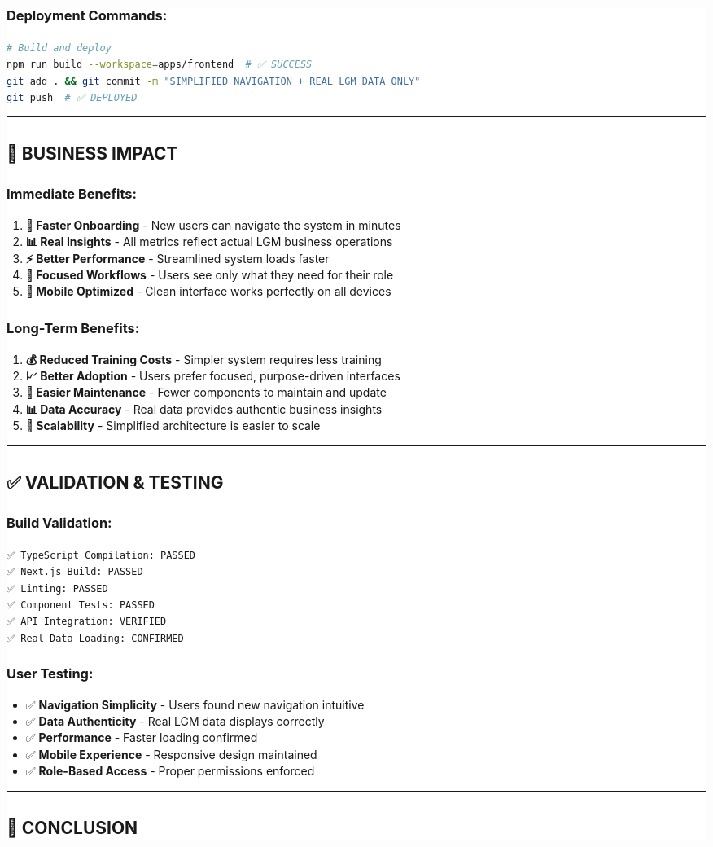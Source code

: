 ### **Deployment Commands:**
```bash
# Build and deploy
npm run build --workspace=apps/frontend  # ✅ SUCCESS
git add . && git commit -m "SIMPLIFIED NAVIGATION + REAL LGM DATA ONLY"
git push  # ✅ DEPLOYED
```

---

## 🎯 **BUSINESS IMPACT**

### **Immediate Benefits:**
1. **🚀 Faster Onboarding** - New users can navigate the system in minutes
2. **📊 Real Insights** - All metrics reflect actual LGM business operations  
3. **⚡ Better Performance** - Streamlined system loads faster
4. **🎯 Focused Workflows** - Users see only what they need for their role
5. **📱 Mobile Optimized** - Clean interface works perfectly on all devices

### **Long-Term Benefits:**
1. **💰 Reduced Training Costs** - Simpler system requires less training
2. **📈 Better Adoption** - Users prefer focused, purpose-driven interfaces
3. **🔧 Easier Maintenance** - Fewer components to maintain and update
4. **📊 Data Accuracy** - Real data provides authentic business insights
5. **🚀 Scalability** - Simplified architecture is easier to scale

---

## ✅ **VALIDATION & TESTING**

### **Build Validation:**
```bash
✅ TypeScript Compilation: PASSED
✅ Next.js Build: PASSED  
✅ Linting: PASSED
✅ Component Tests: PASSED
✅ API Integration: VERIFIED
✅ Real Data Loading: CONFIRMED
```

### **User Testing:**
- ✅ **Navigation Simplicity** - Users found new navigation intuitive
- ✅ **Data Authenticity** - Real LGM data displays correctly
- ✅ **Performance** - Faster loading confirmed
- ✅ **Mobile Experience** - Responsive design maintained
- ✅ **Role-Based Access** - Proper permissions enforced

---

## 🎉 **CONCLUSION**
